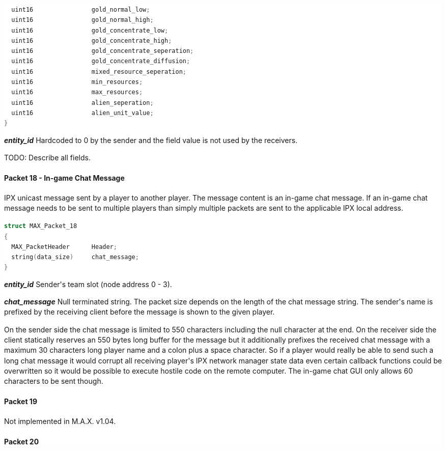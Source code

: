 ~~~ c
  uint16                gold_normal_low;
  uint16                gold_normal_high;
  uint16                gold_concentrate_low;
  uint16                gold_concentrate_high;
  uint16                gold_concentrate_seperation;
  uint16                gold_concentrate_diffusion;
  uint16                mixed_resource_seperation;
  uint16                min_resources;
  uint16                max_resources;
  uint16                alien_seperation;
  uint16                alien_unit_value;
}
~~~
***entity_id*** Hardcoded to 0 by the sender and the field value is not used by the receivers.

TODO: Describe all fields.

<a name="packet_ref18"></a>
#### Packet 18 - In-game Chat Message

IPX unicast message sent by a player to another player. The message content is an in-game chat message. If an in-game chat message needs to be sent to multiple players than simply multiple packets are sent to the applicable IPX local address.

~~~ c
struct MAX_Packet_18
{
  MAX_PacketHeader      Header;
  string(data_size)     chat_message;
}
~~~

***entity_id*** Sender's team slot (node address 0 - 3).

***chat_message*** Null terminated string. The packet size depends on the length of the chat message string. The sender's name is prefixed by the receiving client before the message is shown to the given player.

On the sender side the chat message is limited to 550 characters including the null character at the end.
On the receiver side the client statically reserves an 550 bytes long buffer for the message but it additionally prefixes the received chat message with a maximum 30 characters long player name and a colon plus a space character. So if a player would really be able to send such a long chat message it would corrupt all receiving player's IPX network manager state data even certain callback functions could be overwritten so it would be possible to execute hostile code on the remote computer. The in-game chat GUI only allows 60 characters to be sent though.

<a name="packet_ref19"></a>
#### Packet 19

Not implemented in M.A.X. v1.04.

<a name="packet_ref20"></a>
#### Packet 20
